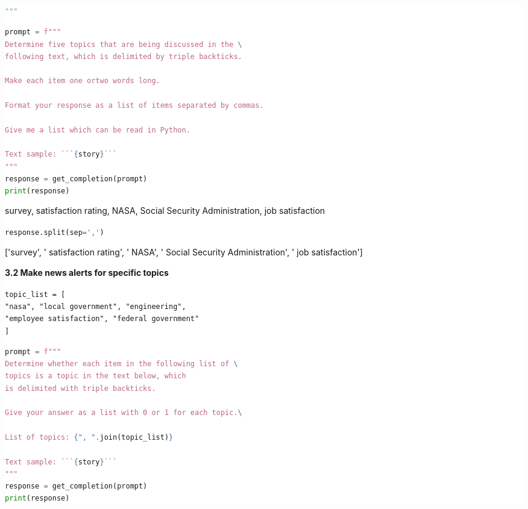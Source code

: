 ```python
"""
```

```python
prompt = f"""
Determine five topics that are being discussed in the \
following text, which is delimited by triple backticks.

Make each item one ortwo words long. 

Format your response as a list of items separated by commas.

Give me a list which can be read in Python.

Text sample: ```{story}```
"""
response = get_completion(prompt)
print(response)
```

survey, satisfaction rating, NASA, Social Security Administration, job satisfaction

```python
response.split(sep=',')
```

['survey',
' satisfaction rating',
' NASA',
' Social Security Administration',
' job satisfaction']

**3.2 Make news alerts for specific topics**

```pythonn
topic_list = [
"nasa", "local government", "engineering", 
"employee satisfaction", "federal government"
]
```

```python
prompt = f"""
Determine whether each item in the following list of \
topics is a topic in the text below, which
is delimited with triple backticks.

Give your answer as a list with 0 or 1 for each topic.\

List of topics: {", ".join(topic_list)}

Text sample: ```{story}```
"""
response = get_completion(prompt)
print(response)
```
